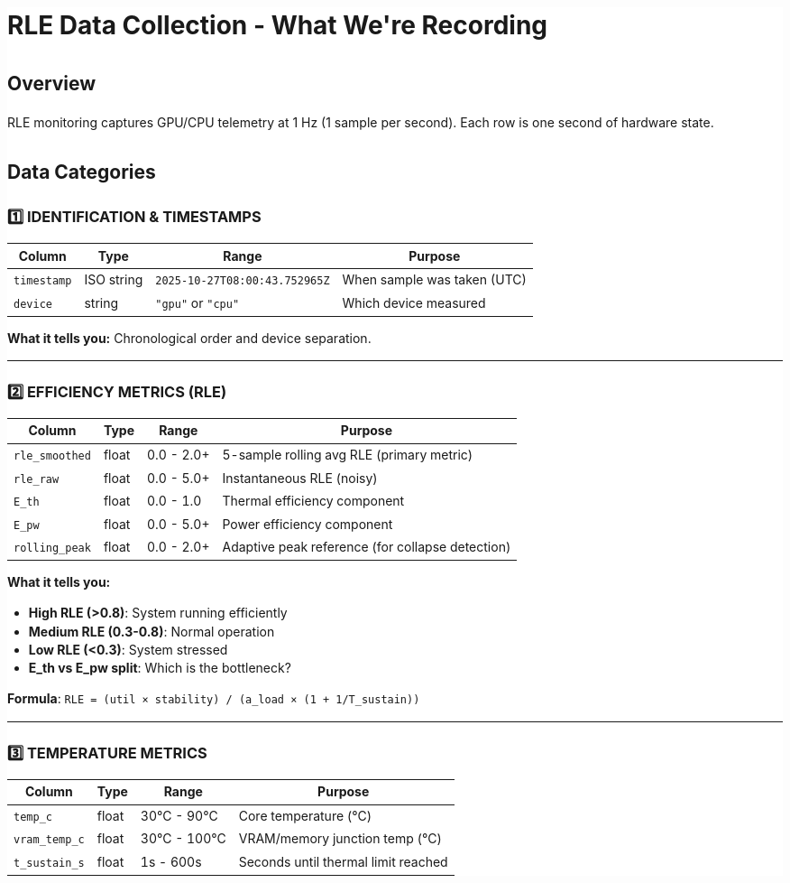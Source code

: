 # RLE Data Collection - What We're Recording

## Overview

RLE monitoring captures GPU/CPU telemetry at 1 Hz (1 sample per second). Each row is one second of hardware state.

## Data Categories

### 1️⃣ IDENTIFICATION & TIMESTAMPS

| Column | Type | Range | Purpose |
|--------|------|-------|---------|
| `timestamp` | ISO string | `2025-10-27T08:00:43.752965Z` | When sample was taken (UTC) |
| `device` | string | `"gpu"` or `"cpu"` | Which device measured |

**What it tells you:** Chronological order and device separation.

---

### 2️⃣ EFFICIENCY METRICS (RLE)

| Column | Type | Range | Purpose |
|--------|------|-------|---------|
| `rle_smoothed` | float | 0.0 - 2.0+ | 5-sample rolling avg RLE (primary metric) |
| `rle_raw` | float | 0.0 - 5.0+ | Instantaneous RLE (noisy) |
| `E_th` | float | 0.0 - 1.0 | Thermal efficiency component |
| `E_pw` | float | 0.0 - 5.0+ | Power efficiency component |
| `rolling_peak` | float | 0.0 - 2.0+ | Adaptive peak reference (for collapse detection) |

**What it tells you:**
- **High RLE (>0.8)**: System running efficiently
- **Medium RLE (0.3-0.8)**: Normal operation
- **Low RLE (<0.3)**: System stressed
- **E_th vs E_pw split**: Which is the bottleneck?

**Formula**: `RLE = (util × stability) / (a_load × (1 + 1/T_sustain))`

---

### 3️⃣ TEMPERATURE METRICS

| Column | Type | Range | Purpose |
|--------|------|-------|---------|
| `temp_c` | float | 30°C - 90°C | Core temperature (°C) |
| `vram_temp_c` | float | 30°C - 100°C | VRAM/memory junction temp (°C) |
| `t_sustain_s` | float | 1s - 600s | Seconds until thermal limit reached |
